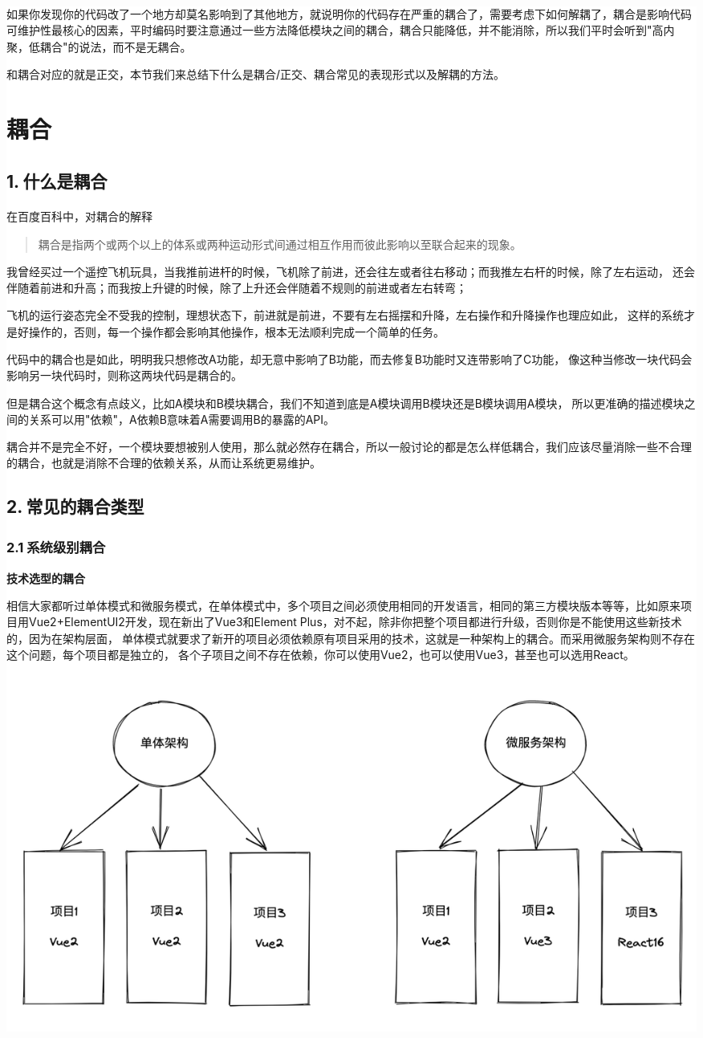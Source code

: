 如果你发现你的代码改了一个地方却莫名影响到了其他地方，就说明你的代码存在严重的耦合了，需要考虑下如何解耦了，耦合是影响代码可维护性最核心的因素，平时编码时要注意通过一些方法降低模块之间的耦合，耦合只能降低，并不能消除，所以我们平时会听到"高内聚，低耦合"的说法，而不是无耦合。

和耦合对应的就是正交，本节我们来总结下什么是耦合/正交、耦合常见的表现形式以及解耦的方法。
# 耦合
## 1. 什么是耦合
在百度百科中，对耦合的解释
> 耦合是指两个或两个以上的体系或两种运动形式间通过相互作用而彼此影响以至联合起来的现象。

我曾经买过一个遥控飞机玩具，当我推前进杆的时候，飞机除了前进，还会往左或者往右移动；而我推左右杆的时候，除了左右运动， 还会伴随着前进和升高；而我按上升键的时候，除了上升还会伴随着不规则的前进或者左右转弯；

飞机的运行姿态完全不受我的控制，理想状态下，前进就是前进，不要有左右摇摆和升降，左右操作和升降操作也理应如此， 这样的系统才是好操作的，否则，每一个操作都会影响其他操作，根本无法顺利完成一个简单的任务。

代码中的耦合也是如此，明明我只想修改A功能，却无意中影响了B功能，而去修复B功能时又连带影响了C功能， 像这种当修改一块代码会影响另一块代码时，则称这两块代码是耦合的。

但是耦合这个概念有点歧义，比如A模块和B模块耦合，我们不知道到底是A模块调用B模块还是B模块调用A模块， 所以更准确的描述模块之间的关系可以用"依赖"，A依赖B意味着A需要调用B的暴露的API。

耦合并不是完全不好，一个模块要想被别人使用，那么就必然存在耦合，所以一般讨论的都是怎么样低耦合，我们应该尽量消除一些不合理的耦合，也就是消除不合理的依赖关系，从而让系统更易维护。

## 2. 常见的耦合类型

### 2.1 系统级别耦合

**技术选型的耦合**

相信大家都听过单体模式和微服务模式，在单体模式中，多个项目之间必须使用相同的开发语言，相同的第三方模块版本等等，比如原来项目用Vue2+ElementUI2开发，现在新出了Vue3和Element Plus，对不起，除非你把整个项目都进行升级，否则你是不能使用这些新技术的，因为在架构层面，
单体模式就要求了新开的项目必须依赖原有项目采用的技术，这就是一种架构上的耦合。而采用微服务架构则不存在这个问题，每个项目都是独立的， 各个子项目之间不存在依赖，你可以使用Vue2，也可以使用Vue3，甚至也可以选用React。

![单体模式和微服务依赖对比](images/04-单体模式和微服务依赖.png)
